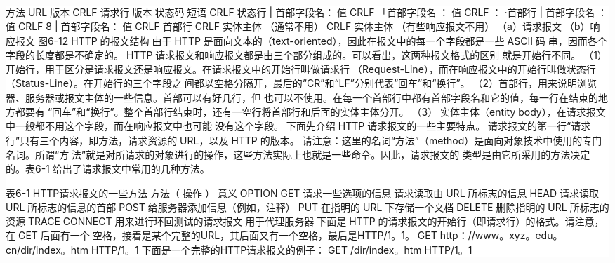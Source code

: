 方法 URL 版本 CRLF 请求行
版本 状态码 短语 CRLF 状态行
| 首部字段名： 值 CRLF
「首部字段名 ： 值 CRLF
：
·首部行
| 首部字段名 ： 值 CRLF
8
| 首部字段名： 值 CRLF
首部行
CRLF
实体主体
（通常不用）
CRLF
实体主体
（有些响应报文不用）
（a）请求报文
（b）响应报文
图6-12 HTTP 的报文结构
由于 HTTP 是面向文本的（text-oriented），因此在报文中的每一个字段都是一些 ASCII 码
串，因而各个字段的长度都是不确定的。
HTTP 请求报文和响应报文都是由三个部分组成的。可以看出，这两种报文格式的区别
就是开始行不同。
（1）开始行，用于区分是请求报文还是响应报文。在请求报文中的开始行叫做请求行
（Request-Line），而在响应报文中的开始行叫做状态行（Status-Line）。在开始行的三个字段之
间都以空格分隔开，最后的“CR”和“LF”分别代表“回车”和“换行”。
（2）首部行，用来说明浏览器、服务器或报文主体的一些信息。首部可以有好几行，但
也可以不使用。在每一个首部行中都有首部字段名和它的值，每一行在结束的地方都要有
“回车”和“换行”。整个首部行结束时，还有一空行将首部行和后面的实体主体分开。
（3） 实体主体（entity body），在请求报文中一般都不用这个字段，而在响应报文中也可能
没有这个字段。
下面先介绍 HTTP 请求报文的一些主要特点。
请求报文的第一行“请求行”只有三个内容，即方法，请求资源的 URL，以及 HTTP
的版本。
请注意：这里的名词“方法”（method）是面向对象技术中使用的专门名词。所谓“方
法”就是对所请求的对象进行的操作，这些方法实际上也就是一些命令。因此，请求报文的
类型是由它所采用的方法决定的。表6-1 给出了请求报文中常用的几种方法。

表6-1 HTTP请求报文的一些方法
方法（ 操作 ）
意义
OPTION
GET
请求一些选项的信息
请求读取由 URL 所标志的信息
HEAD
请求读取URL 所标志的信息的首部
POST
给服务器添加信息（例如，注释）
PUT
在指明的 URL 下存储一个文档
DELETE
删除指明的 URL 所标志的资源
TRACE
CONNECT
用来进行环回测试的请求报文
用于代理服务器
下面是 HTTP 的请求报文的开始行（即请求行）的格式。请注意，在 GET 后面有一个
空格，接着是某个完整的URL，其后面又有一个空格，最后是HTTP/1。1。
GET http：//www。xyz。edu。cn/dir/index。htm HTTP/1。1
下面是一个完整的HTTP请求报文的例子：
GET /dir/index。htm HTTP/1。1